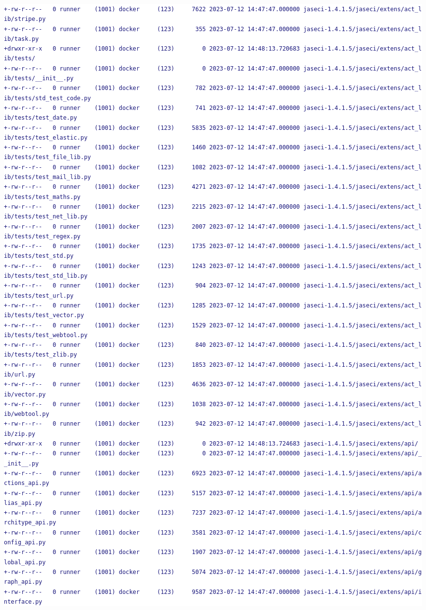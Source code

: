 ```diff
+-rw-r--r--   0 runner    (1001) docker     (123)     7622 2023-07-12 14:47:47.000000 jaseci-1.4.1.5/jaseci/extens/act_lib/stripe.py
+-rw-r--r--   0 runner    (1001) docker     (123)      355 2023-07-12 14:47:47.000000 jaseci-1.4.1.5/jaseci/extens/act_lib/task.py
+drwxr-xr-x   0 runner    (1001) docker     (123)        0 2023-07-12 14:48:13.720683 jaseci-1.4.1.5/jaseci/extens/act_lib/tests/
+-rw-r--r--   0 runner    (1001) docker     (123)        0 2023-07-12 14:47:47.000000 jaseci-1.4.1.5/jaseci/extens/act_lib/tests/__init__.py
+-rw-r--r--   0 runner    (1001) docker     (123)      782 2023-07-12 14:47:47.000000 jaseci-1.4.1.5/jaseci/extens/act_lib/tests/std_test_code.py
+-rw-r--r--   0 runner    (1001) docker     (123)      741 2023-07-12 14:47:47.000000 jaseci-1.4.1.5/jaseci/extens/act_lib/tests/test_date.py
+-rw-r--r--   0 runner    (1001) docker     (123)     5835 2023-07-12 14:47:47.000000 jaseci-1.4.1.5/jaseci/extens/act_lib/tests/test_elastic.py
+-rw-r--r--   0 runner    (1001) docker     (123)     1460 2023-07-12 14:47:47.000000 jaseci-1.4.1.5/jaseci/extens/act_lib/tests/test_file_lib.py
+-rw-r--r--   0 runner    (1001) docker     (123)     1082 2023-07-12 14:47:47.000000 jaseci-1.4.1.5/jaseci/extens/act_lib/tests/test_mail_lib.py
+-rw-r--r--   0 runner    (1001) docker     (123)     4271 2023-07-12 14:47:47.000000 jaseci-1.4.1.5/jaseci/extens/act_lib/tests/test_maths.py
+-rw-r--r--   0 runner    (1001) docker     (123)     2215 2023-07-12 14:47:47.000000 jaseci-1.4.1.5/jaseci/extens/act_lib/tests/test_net_lib.py
+-rw-r--r--   0 runner    (1001) docker     (123)     2007 2023-07-12 14:47:47.000000 jaseci-1.4.1.5/jaseci/extens/act_lib/tests/test_regex.py
+-rw-r--r--   0 runner    (1001) docker     (123)     1735 2023-07-12 14:47:47.000000 jaseci-1.4.1.5/jaseci/extens/act_lib/tests/test_std.py
+-rw-r--r--   0 runner    (1001) docker     (123)     1243 2023-07-12 14:47:47.000000 jaseci-1.4.1.5/jaseci/extens/act_lib/tests/test_std_lib.py
+-rw-r--r--   0 runner    (1001) docker     (123)      904 2023-07-12 14:47:47.000000 jaseci-1.4.1.5/jaseci/extens/act_lib/tests/test_url.py
+-rw-r--r--   0 runner    (1001) docker     (123)     1285 2023-07-12 14:47:47.000000 jaseci-1.4.1.5/jaseci/extens/act_lib/tests/test_vector.py
+-rw-r--r--   0 runner    (1001) docker     (123)     1529 2023-07-12 14:47:47.000000 jaseci-1.4.1.5/jaseci/extens/act_lib/tests/test_webtool.py
+-rw-r--r--   0 runner    (1001) docker     (123)      840 2023-07-12 14:47:47.000000 jaseci-1.4.1.5/jaseci/extens/act_lib/tests/test_zlib.py
+-rw-r--r--   0 runner    (1001) docker     (123)     1853 2023-07-12 14:47:47.000000 jaseci-1.4.1.5/jaseci/extens/act_lib/url.py
+-rw-r--r--   0 runner    (1001) docker     (123)     4636 2023-07-12 14:47:47.000000 jaseci-1.4.1.5/jaseci/extens/act_lib/vector.py
+-rw-r--r--   0 runner    (1001) docker     (123)     1038 2023-07-12 14:47:47.000000 jaseci-1.4.1.5/jaseci/extens/act_lib/webtool.py
+-rw-r--r--   0 runner    (1001) docker     (123)      942 2023-07-12 14:47:47.000000 jaseci-1.4.1.5/jaseci/extens/act_lib/zip.py
+drwxr-xr-x   0 runner    (1001) docker     (123)        0 2023-07-12 14:48:13.724683 jaseci-1.4.1.5/jaseci/extens/api/
+-rw-r--r--   0 runner    (1001) docker     (123)        0 2023-07-12 14:47:47.000000 jaseci-1.4.1.5/jaseci/extens/api/__init__.py
+-rw-r--r--   0 runner    (1001) docker     (123)     6923 2023-07-12 14:47:47.000000 jaseci-1.4.1.5/jaseci/extens/api/actions_api.py
+-rw-r--r--   0 runner    (1001) docker     (123)     5157 2023-07-12 14:47:47.000000 jaseci-1.4.1.5/jaseci/extens/api/alias_api.py
+-rw-r--r--   0 runner    (1001) docker     (123)     7237 2023-07-12 14:47:47.000000 jaseci-1.4.1.5/jaseci/extens/api/architype_api.py
+-rw-r--r--   0 runner    (1001) docker     (123)     3581 2023-07-12 14:47:47.000000 jaseci-1.4.1.5/jaseci/extens/api/config_api.py
+-rw-r--r--   0 runner    (1001) docker     (123)     1907 2023-07-12 14:47:47.000000 jaseci-1.4.1.5/jaseci/extens/api/global_api.py
+-rw-r--r--   0 runner    (1001) docker     (123)     5074 2023-07-12 14:47:47.000000 jaseci-1.4.1.5/jaseci/extens/api/graph_api.py
+-rw-r--r--   0 runner    (1001) docker     (123)     9587 2023-07-12 14:47:47.000000 jaseci-1.4.1.5/jaseci/extens/api/interface.py
```